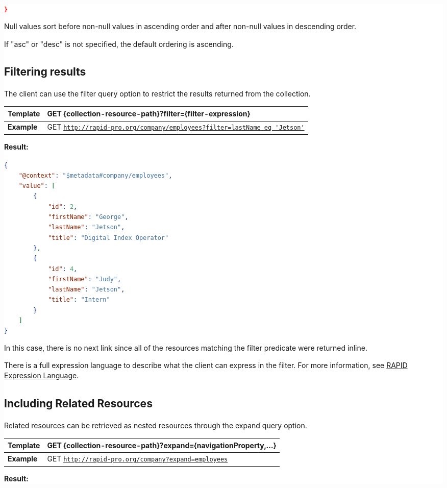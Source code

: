 ```json
}
```

Null values sort before non-null values in ascending order and after non-null values in descending order.

If "asc" or "desc" is not specified, the default ordering is ascending.

## Filtering results

The client can use the filter query option to restrict the results returned from the collection. 
 
|Template| GET {collection-resource-path}?filter={filter-expression}  
|---| :---|
|**Example**| GET  [`http://rapid-pro.org/company/employees?filter=lastName eq 'Jetson'`](https://jetsons.azurewebsites.net/company/employees?filter=lastName%20eq%20'Jetson')  

  **Result:**

```json
{
    "@context": "$metadata#company/employees",
    "value": [
        {
            "id": 2,
            "firstName": "George",
            "lastName": "Jetson",
            "title": "Digital Index Operator"
        },
        {
            "id": 4,
            "firstName": "Judy",
            "lastName": "Jetson",
            "title": "Intern"
        }
    ]
}
```

In this case, there is no next link since all of the resources matching the filter predicate were returned inline.

There is a full expression language to describe what the client can express in the filter. For more information, see [RAPID Expression Language](.\rapid-pro-expression_language.md]).

## Including Related Resources

Related resources can be retrieved as nested resources through the expand query option.
 
|Template| GET {collection-resource-path}?expand={navigationProperty,…}  
|----------| :---------------------------------------------------|
|**Example**| GET [`http://rapid-pro.org/company?expand=employees`](https://jetsons.azurewebsites.net/company?expand=employees)  

  **Result:**

